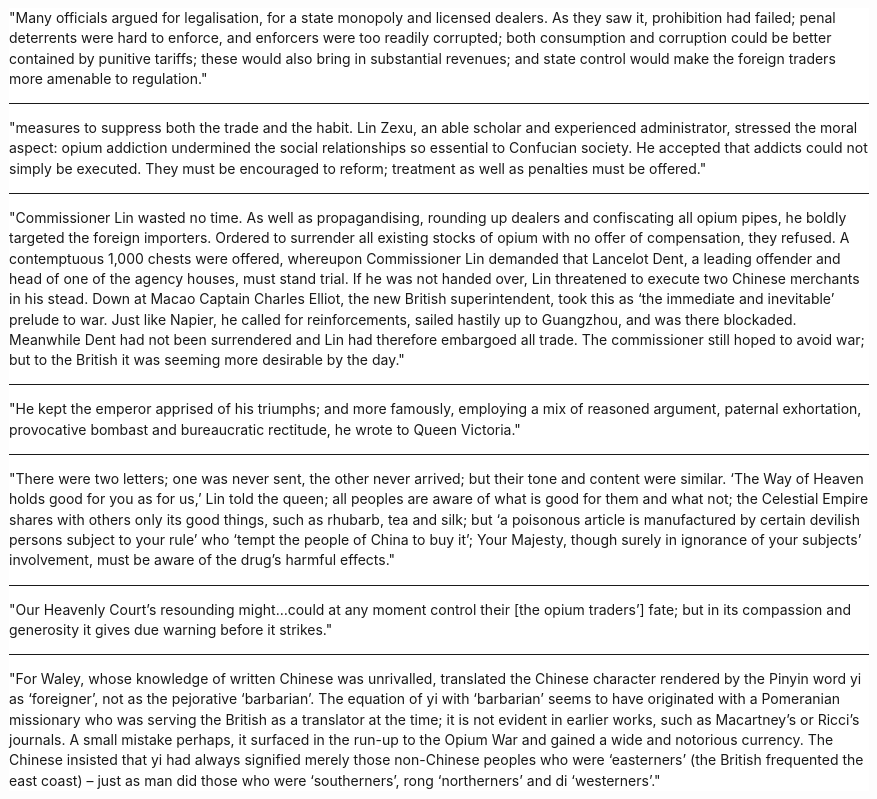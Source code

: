 "Many officials argued for legalisation, for a state monopoly and licensed dealers. As they saw it, prohibition had failed; penal deterrents were hard to enforce, and enforcers were too readily corrupted; both consumption and corruption could be better contained by punitive tariffs; these would also bring in substantial revenues; and state control would make the foreign traders more amenable to regulation."

---------

"measures to suppress both the trade and the habit. Lin Zexu, an able scholar and experienced administrator, stressed the moral aspect: opium addiction undermined the social relationships so essential to Confucian society. He accepted that addicts could not simply be executed. They must be encouraged to reform; treatment as well as penalties must be offered."

---------

"Commissioner Lin wasted no time. As well as propagandising, rounding up dealers and confiscating all opium pipes, he boldly targeted the foreign importers. Ordered to surrender all existing stocks of opium with no offer of compensation, they refused. A contemptuous 1,000 chests were offered, whereupon Commissioner Lin demanded that Lancelot Dent, a leading offender and head of one of the agency houses, must stand trial. If he was not handed over, Lin threatened to execute two Chinese merchants in his stead. Down at Macao Captain Charles Elliot, the new British superintendent, took this as ‘the immediate and inevitable’ prelude to war. Just like Napier, he called for reinforcements, sailed hastily up to Guangzhou, and was there blockaded. Meanwhile Dent had not been surrendered and Lin had therefore embargoed all trade. The commissioner still hoped to avoid war; but to the British it was seeming more desirable by the day."

---------

"He kept the emperor apprised of his triumphs; and more famously, employing a mix of reasoned argument, paternal exhortation, provocative bombast and bureaucratic rectitude, he wrote to Queen Victoria."

---------

"There were two letters; one was never sent, the other never arrived; but their tone and content were similar. ‘The Way of Heaven holds good for you as for us,’ Lin told the queen; all peoples are aware of what is good for them and what not; the Celestial Empire shares with others only its good things, such as rhubarb, tea and silk; but ‘a poisonous article is manufactured by certain devilish persons subject to your rule’ who ‘tempt the people of China to buy it’; Your Majesty, though surely in ignorance of your subjects’ involvement, must be aware of the drug’s harmful effects."

---------

"Our Heavenly Court’s resounding might…could at any moment control their [the opium traders’] fate; but in its compassion and generosity it gives due warning before it strikes."

---------

"For Waley, whose knowledge of written Chinese was unrivalled, translated the Chinese character rendered by the Pinyin word yi as ‘foreigner’, not as the pejorative ‘barbarian’. The equation of yi with ‘barbarian’ seems to have originated with a Pomeranian missionary who was serving the British as a translator at the time; it is not evident in earlier works, such as Macartney’s or Ricci’s journals. A small mistake perhaps, it surfaced in the run-up to the Opium War and gained a wide and notorious currency. The Chinese insisted that yi had always signified merely those non-Chinese peoples who were ‘easterners’ (the British frequented the east coast) – just as man did those who were ‘southerners’, rong ‘northerners’ and di ‘westerners’."
